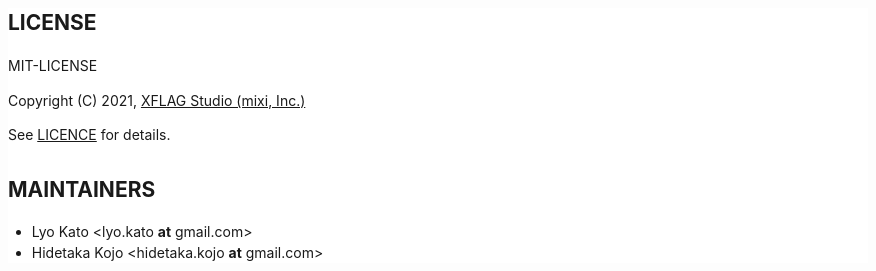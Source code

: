 ## LICENSE

MIT-LICENSE

Copyright (C) 2021, [XFLAG Studio (mixi, Inc.)](https://xflag.com/)

See [LICENCE](https://github.com/xflagstudio/requiem/blob/develop/LICENSE) for  details.

## MAINTAINERS

- Lyo Kato <lyo.kato __at__ gmail.com>
- Hidetaka Kojo <hidetaka.kojo __at__ gmail.com>

